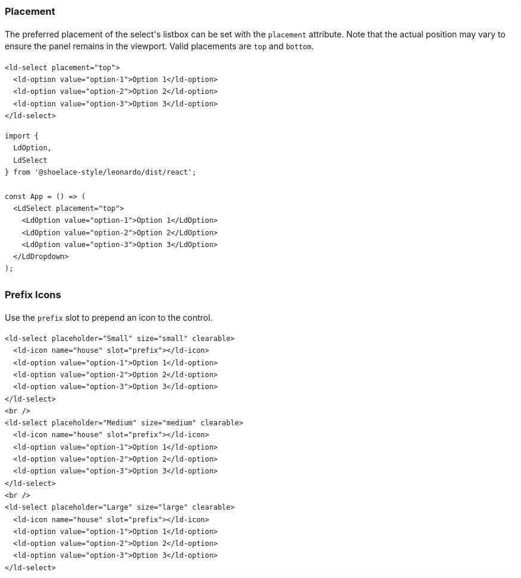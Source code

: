 ### Placement

The preferred placement of the select's listbox can be set with the `placement` attribute. Note that the actual position may vary to ensure the panel remains in the viewport. Valid placements are `top` and `bottom`.

```html:preview
<ld-select placement="top">
  <ld-option value="option-1">Option 1</ld-option>
  <ld-option value="option-2">Option 2</ld-option>
  <ld-option value="option-3">Option 3</ld-option>
</ld-select>
```

```jsx:react
import {
  LdOption,
  LdSelect
} from '@shoelace-style/leonardo/dist/react';

const App = () => (
  <LdSelect placement="top">
    <LdOption value="option-1">Option 1</LdOption>
    <LdOption value="option-2">Option 2</LdOption>
    <LdOption value="option-3">Option 3</LdOption>
  </LdDropdown>
);
```

### Prefix Icons

Use the `prefix` slot to prepend an icon to the control.

```html:preview
<ld-select placeholder="Small" size="small" clearable>
  <ld-icon name="house" slot="prefix"></ld-icon>
  <ld-option value="option-1">Option 1</ld-option>
  <ld-option value="option-2">Option 2</ld-option>
  <ld-option value="option-3">Option 3</ld-option>
</ld-select>
<br />
<ld-select placeholder="Medium" size="medium" clearable>
  <ld-icon name="house" slot="prefix"></ld-icon>
  <ld-option value="option-1">Option 1</ld-option>
  <ld-option value="option-2">Option 2</ld-option>
  <ld-option value="option-3">Option 3</ld-option>
</ld-select>
<br />
<ld-select placeholder="Large" size="large" clearable>
  <ld-icon name="house" slot="prefix"></ld-icon>
  <ld-option value="option-1">Option 1</ld-option>
  <ld-option value="option-2">Option 2</ld-option>
  <ld-option value="option-3">Option 3</ld-option>
</ld-select>
```
